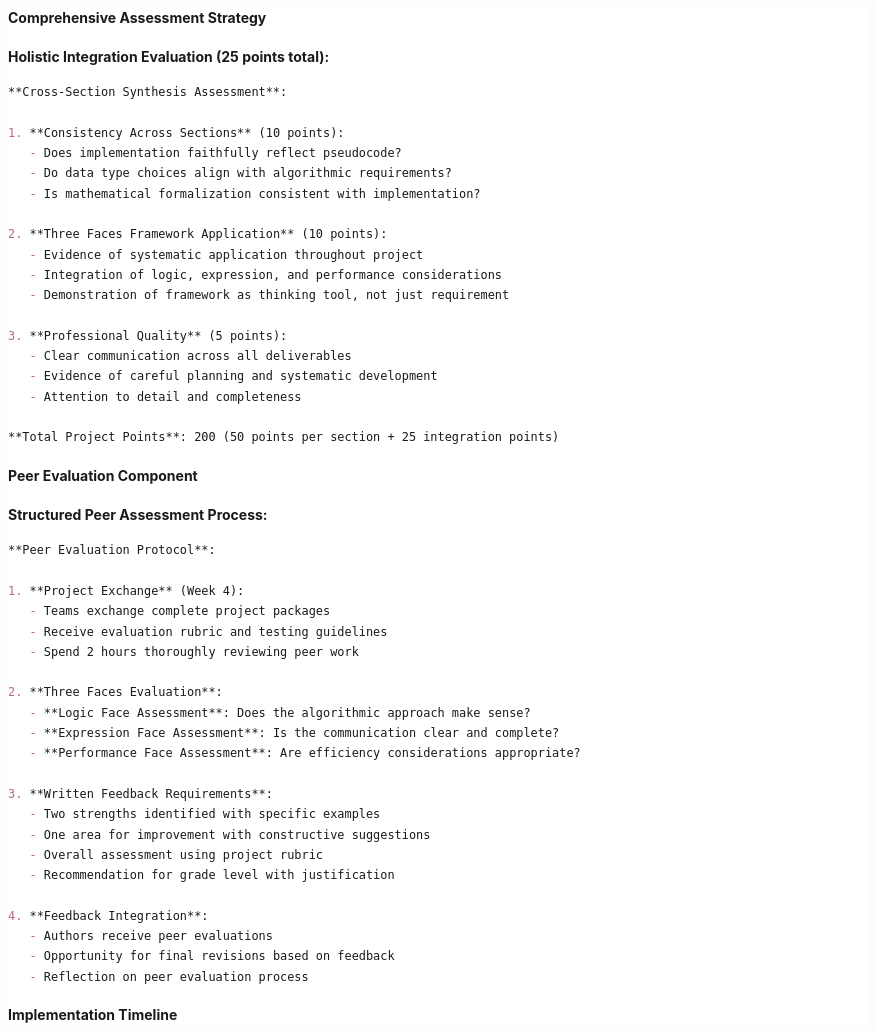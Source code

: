 #### Comprehensive Assessment Strategy

**Holistic Integration Evaluation (25 points total):**
```markdown
**Cross-Section Synthesis Assessment**:

1. **Consistency Across Sections** (10 points):
   - Does implementation faithfully reflect pseudocode?
   - Do data type choices align with algorithmic requirements?
   - Is mathematical formalization consistent with implementation?

2. **Three Faces Framework Application** (10 points):
   - Evidence of systematic application throughout project
   - Integration of logic, expression, and performance considerations
   - Demonstration of framework as thinking tool, not just requirement

3. **Professional Quality** (5 points):
   - Clear communication across all deliverables
   - Evidence of careful planning and systematic development
   - Attention to detail and completeness

**Total Project Points**: 200 (50 points per section + 25 integration points)
```

#### Peer Evaluation Component

**Structured Peer Assessment Process:**
```markdown
**Peer Evaluation Protocol**:

1. **Project Exchange** (Week 4):
   - Teams exchange complete project packages
   - Receive evaluation rubric and testing guidelines
   - Spend 2 hours thoroughly reviewing peer work

2. **Three Faces Evaluation**:
   - **Logic Face Assessment**: Does the algorithmic approach make sense?
   - **Expression Face Assessment**: Is the communication clear and complete?
   - **Performance Face Assessment**: Are efficiency considerations appropriate?

3. **Written Feedback Requirements**:
   - Two strengths identified with specific examples
   - One area for improvement with constructive suggestions
   - Overall assessment using project rubric
   - Recommendation for grade level with justification

4. **Feedback Integration**:
   - Authors receive peer evaluations
   - Opportunity for final revisions based on feedback
   - Reflection on peer evaluation process
```

#### Implementation Timeline
